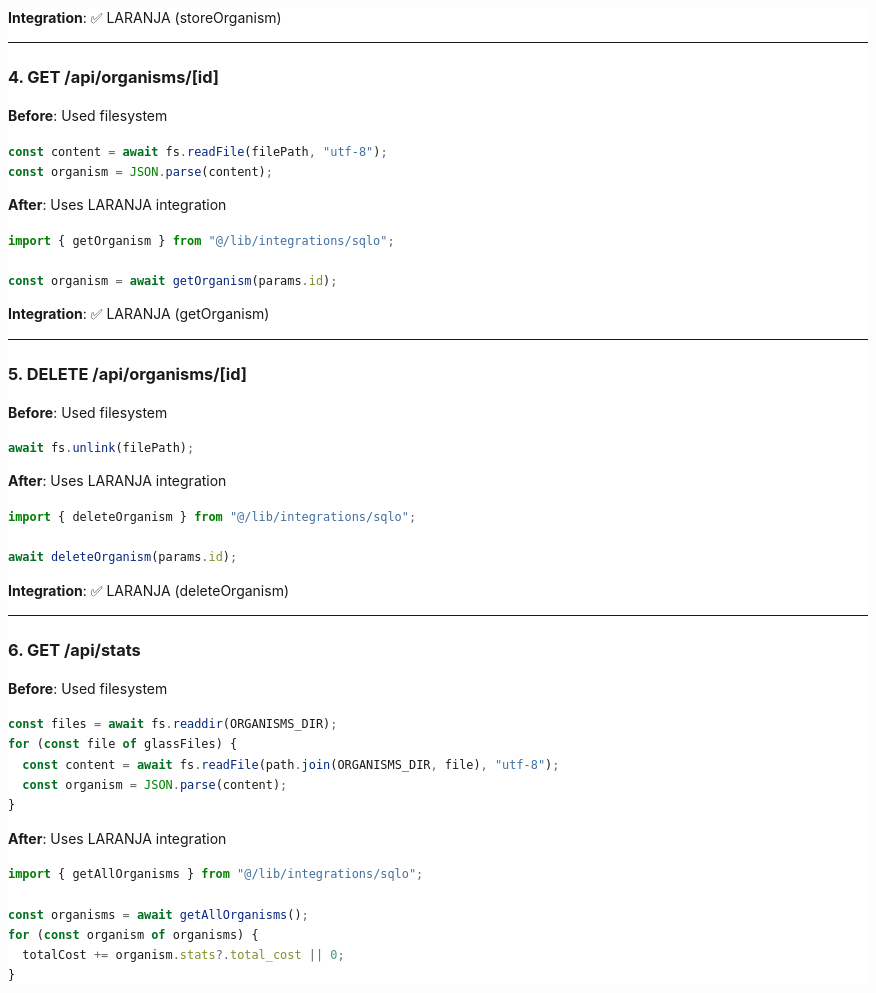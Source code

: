 **Integration**: ✅ LARANJA (storeOrganism)

---

### 4. GET /api/organisms/[id]
**Before**: Used filesystem
```typescript
const content = await fs.readFile(filePath, "utf-8");
const organism = JSON.parse(content);
```

**After**: Uses LARANJA integration
```typescript
import { getOrganism } from "@/lib/integrations/sqlo";

const organism = await getOrganism(params.id);
```

**Integration**: ✅ LARANJA (getOrganism)

---

### 5. DELETE /api/organisms/[id]
**Before**: Used filesystem
```typescript
await fs.unlink(filePath);
```

**After**: Uses LARANJA integration
```typescript
import { deleteOrganism } from "@/lib/integrations/sqlo";

await deleteOrganism(params.id);
```

**Integration**: ✅ LARANJA (deleteOrganism)

---

### 6. GET /api/stats
**Before**: Used filesystem
```typescript
const files = await fs.readdir(ORGANISMS_DIR);
for (const file of glassFiles) {
  const content = await fs.readFile(path.join(ORGANISMS_DIR, file), "utf-8");
  const organism = JSON.parse(content);
}
```

**After**: Uses LARANJA integration
```typescript
import { getAllOrganisms } from "@/lib/integrations/sqlo";

const organisms = await getAllOrganisms();
for (const organism of organisms) {
  totalCost += organism.stats?.total_cost || 0;
}
```
